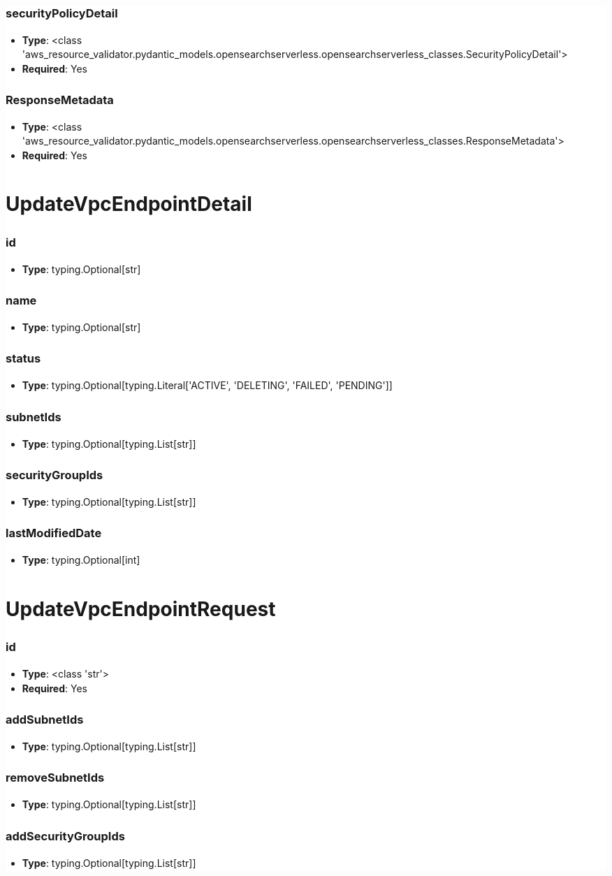 ### securityPolicyDetail
- **Type**: <class 'aws_resource_validator.pydantic_models.opensearchserverless.opensearchserverless_classes.SecurityPolicyDetail'>
- **Required**: Yes

### ResponseMetadata
- **Type**: <class 'aws_resource_validator.pydantic_models.opensearchserverless.opensearchserverless_classes.ResponseMetadata'>
- **Required**: Yes


# UpdateVpcEndpointDetail

### id
- **Type**: typing.Optional[str]

### name
- **Type**: typing.Optional[str]

### status
- **Type**: typing.Optional[typing.Literal['ACTIVE', 'DELETING', 'FAILED', 'PENDING']]

### subnetIds
- **Type**: typing.Optional[typing.List[str]]

### securityGroupIds
- **Type**: typing.Optional[typing.List[str]]

### lastModifiedDate
- **Type**: typing.Optional[int]


# UpdateVpcEndpointRequest

### id
- **Type**: <class 'str'>
- **Required**: Yes

### addSubnetIds
- **Type**: typing.Optional[typing.List[str]]

### removeSubnetIds
- **Type**: typing.Optional[typing.List[str]]

### addSecurityGroupIds
- **Type**: typing.Optional[typing.List[str]]
